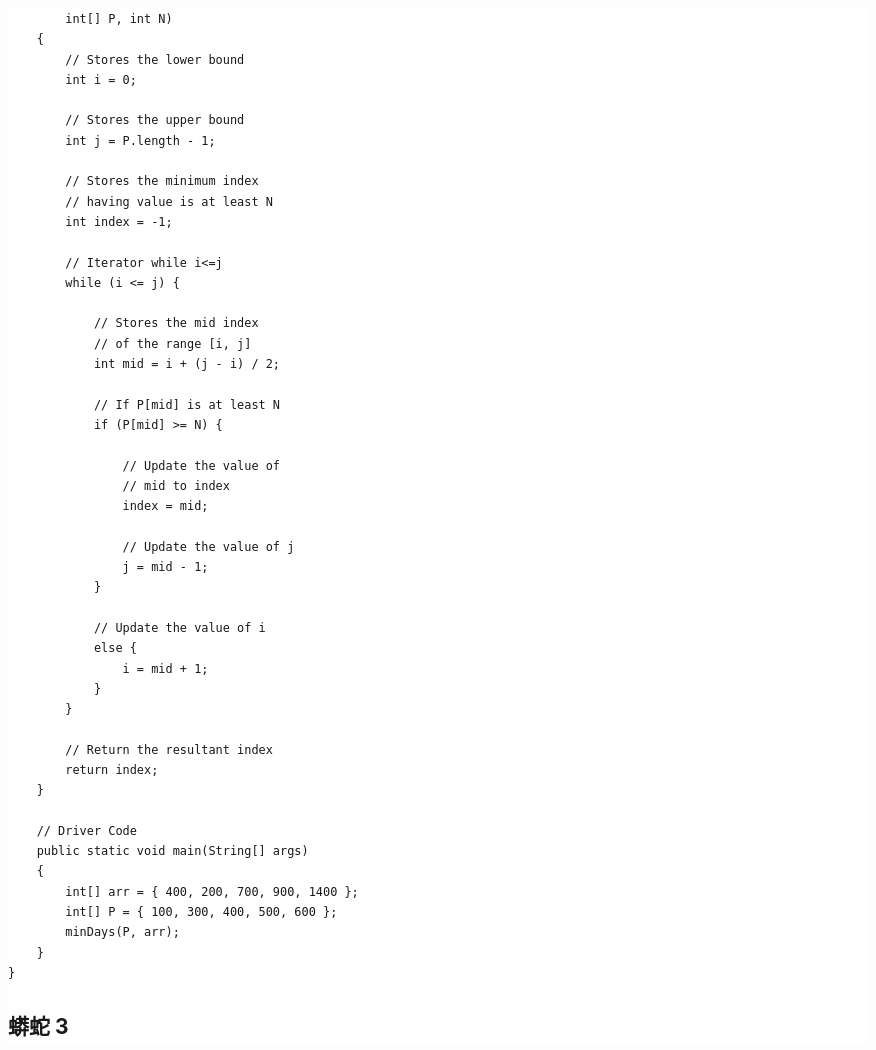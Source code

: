 ```
        int[] P, int N)
    {
        // Stores the lower bound
        int i = 0;

        // Stores the upper bound
        int j = P.length - 1;

        // Stores the minimum index
        // having value is at least N
        int index = -1;

        // Iterator while i<=j
        while (i <= j) {

            // Stores the mid index
            // of the range [i, j]
            int mid = i + (j - i) / 2;

            // If P[mid] is at least N
            if (P[mid] >= N) {

                // Update the value of
                // mid to index
                index = mid;

                // Update the value of j
                j = mid - 1;
            }

            // Update the value of i
            else {
                i = mid + 1;
            }
        }

        // Return the resultant index
        return index;
    }

    // Driver Code
    public static void main(String[] args)
    {
        int[] arr = { 400, 200, 700, 900, 1400 };
        int[] P = { 100, 300, 400, 500, 600 };
        minDays(P, arr);
    }
}
```

## 蟒蛇 3
